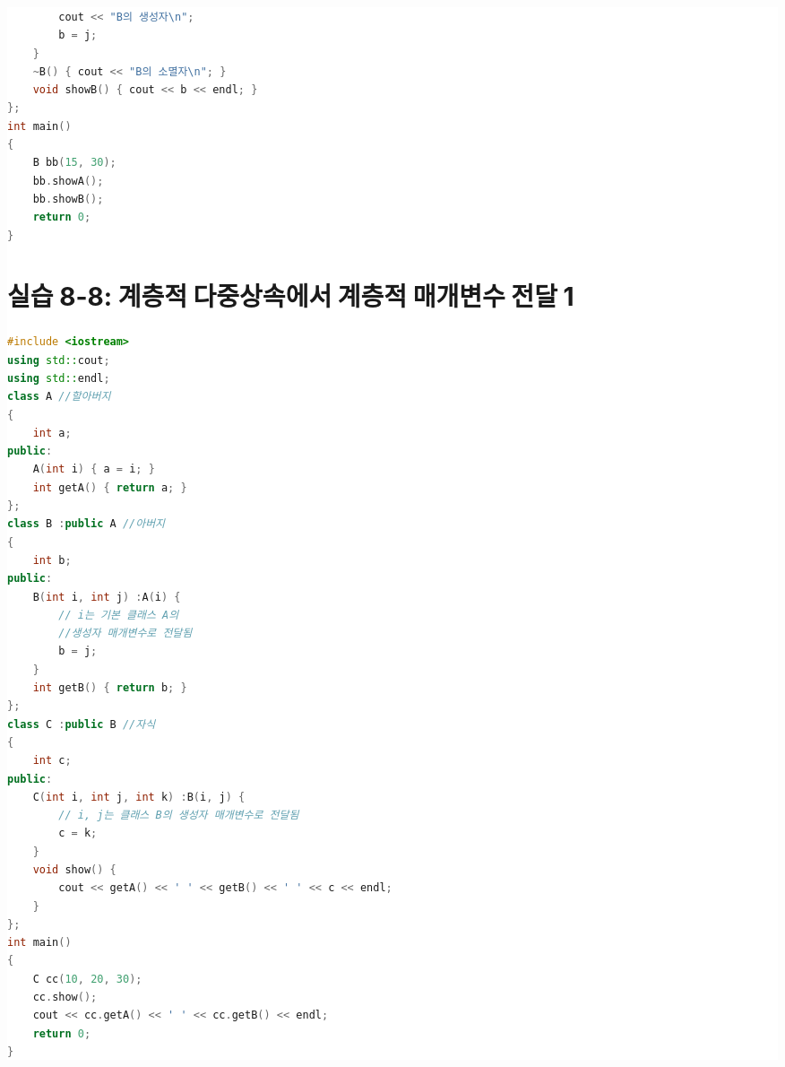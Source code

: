 ```c++
		cout << "B의 생성자\n";
		b = j;
	}
	~B() { cout << "B의 소멸자\n"; }
	void showB() { cout << b << endl; }
};
int main()
{
	B bb(15, 30);
	bb.showA();
	bb.showB();
	return 0;
}

```



# 실습 8-8: 계층적 다중상속에서 계층적 매개변수 전달 1

```c++
#include <iostream>
using std::cout;
using std::endl;
class A //할아버지
{
	int a;
public:
	A(int i) { a = i; }
	int getA() { return a; }
};
class B :public A //아버지
{
	int b;
public:
	B(int i, int j) :A(i) {
		// i는 기본 클래스 A의
		//생성자 매개변수로 전달됨
		b = j;
	}
	int getB() { return b; }
};
class C :public B //자식
{
	int c;
public:
	C(int i, int j, int k) :B(i, j) {
		// i, j는 클래스 B의 생성자 매개변수로 전달됨
		c = k;
	}
	void show() {
		cout << getA() << ' ' << getB() << ' ' << c << endl;
	}
};
int main()
{
	C cc(10, 20, 30);
	cc.show();
	cout << cc.getA() << ' ' << cc.getB() << endl;
	return 0;
}

```

